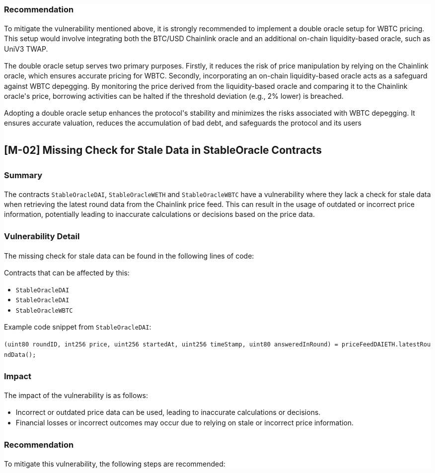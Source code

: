 ### Recommendation

To mitigate the vulnerability mentioned above, it is strongly recommended to implement a double oracle setup for WBTC pricing. This setup would involve integrating both the BTC/USD Chainlink oracle and an additional on-chain liquidity-based oracle, such as UniV3 TWAP.

The double oracle setup serves two primary purposes. Firstly, it reduces the risk of price manipulation by relying on the Chainlink oracle, which ensures accurate pricing for WBTC. Secondly, incorporating an on-chain liquidity-based oracle acts as a safeguard against WBTC depegging. By monitoring the price derived from the liquidity-based oracle and comparing it to the Chainlink oracle's price, borrowing activities can be halted if the threshold deviation (e.g., 2% lower) is breached.

Adopting a double oracle setup enhances the protocol's stability and minimizes the risks associated with WBTC depegging. It ensures accurate valuation, reduces the accumulation of bad debt, and safeguards the protocol and its users

## [M-02] Missing Check for Stale Data in StableOracle Contracts

### Summary

The contracts `StableOracleDAI`, `StableOracleWETH` and `StableOracleWBTC` have a vulnerability where they lack a check for stale data when retrieving the latest round data from the Chainlink price feed. This can result in the usage of outdated or incorrect price information, potentially leading to inaccurate calculations or decisions based on the price data.

### Vulnerability Detail

The missing check for stale data can be found in the following lines of code:

Contracts that can be affected by this:

- `StableOracleDAI`
- `StableOracleDAI`
- `StableOracleWBTC`

Example code snippet from `StableOracleDAI`:

```solidity
(uint80 roundID, int256 price, uint256 startedAt, uint256 timeStamp, uint80 answeredInRound) = priceFeedDAIETH.latestRoundData();
```

### Impact

The impact of the vulnerability is as follows:

- Incorrect or outdated price data can be used, leading to inaccurate calculations or decisions.
- Financial losses or incorrect outcomes may occur due to relying on stale or incorrect price information.

### Recommendation

To mitigate this vulnerability, the following steps are recommended:
